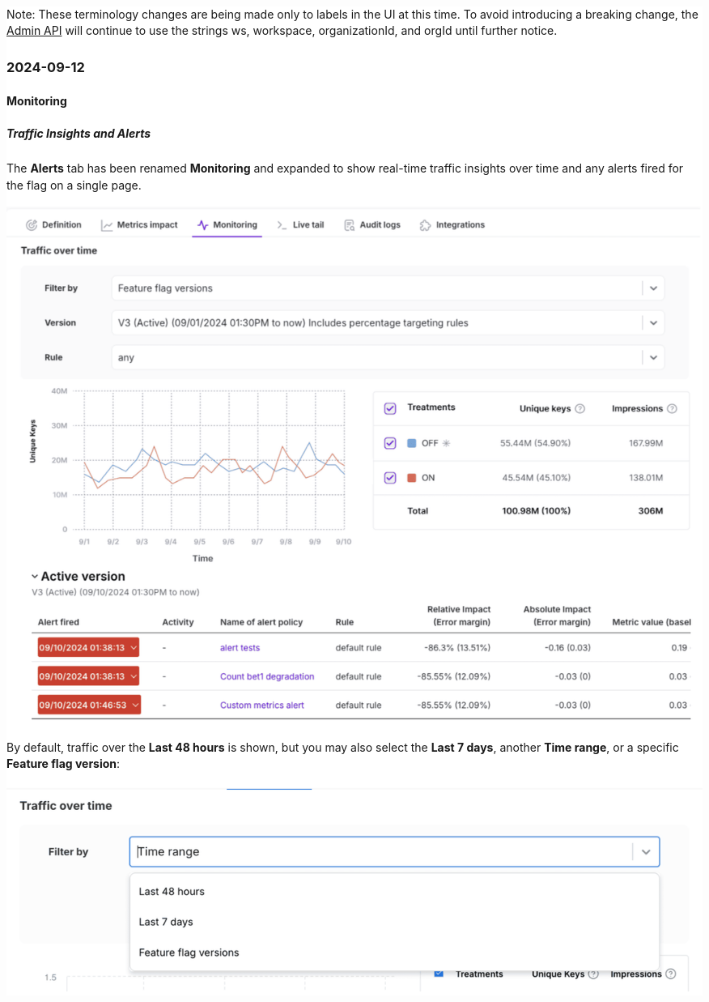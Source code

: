 Note: These terminology changes are being made only to labels in the UI at this time. To avoid introducing a breaking change, the [Admin API](https://docs.split.io/reference/introduction) will continue to use the strings ws, workspace, organizationId, and orgId until further notice.

### 2024-09-12
#### Monitoring
##### Traffic Insights and Alerts
The **Alerts** tab has been renamed **Monitoring** and expanded to show real-time traffic insights over time and any alerts fired for the flag on a single page.

![Image](./static/fme/monitoring-tab-in-docs-1920x1431.png)

By default, traffic over the **Last 48 hours** is shown, but you may also select the **Last 7 days**, another **Time range**, or a specific **Feature flag version**:

![Image](./static/fme/traffic-last48-by-defaultother-options-1920x573.png)
